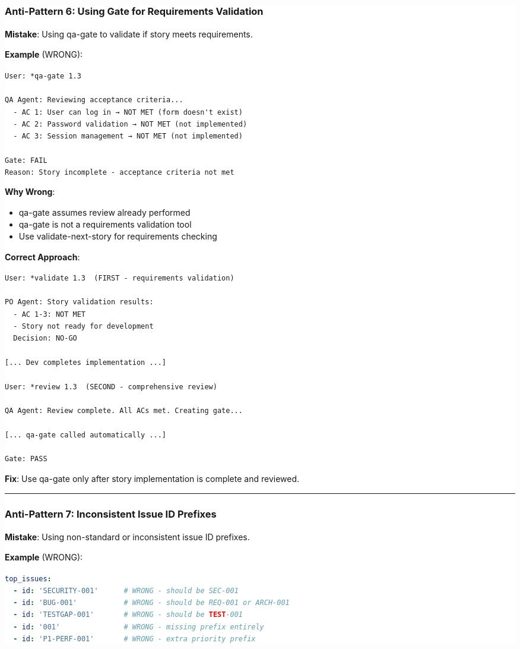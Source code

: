 
### Anti-Pattern 6: Using Gate for Requirements Validation

**Mistake**: Using qa-gate to validate if story meets requirements.

**Example** (WRONG):
```
User: *qa-gate 1.3

QA Agent: Reviewing acceptance criteria...
  - AC 1: User can log in → NOT MET (form doesn't exist)
  - AC 2: Password validation → NOT MET (not implemented)
  - AC 3: Session management → NOT MET (not implemented)

Gate: FAIL
Reason: Story incomplete - acceptance criteria not met
```

**Why Wrong**:
- qa-gate assumes review already performed
- qa-gate is not a requirements validation tool
- Use validate-next-story for requirements checking

**Correct Approach**:
```
User: *validate 1.3  (FIRST - requirements validation)

PO Agent: Story validation results:
  - AC 1-3: NOT MET
  - Story not ready for development
  Decision: NO-GO

[... Dev completes implementation ...]

User: *review 1.3  (SECOND - comprehensive review)

QA Agent: Review complete. All ACs met. Creating gate...

[... qa-gate called automatically ...]

Gate: PASS
```

**Fix**: Use qa-gate only after story implementation is complete and reviewed.

---

### Anti-Pattern 7: Inconsistent Issue ID Prefixes

**Mistake**: Using non-standard or inconsistent issue ID prefixes.

**Example** (WRONG):
```yaml
top_issues:
  - id: 'SECURITY-001'      # WRONG - should be SEC-001
  - id: 'BUG-001'           # WRONG - should be REQ-001 or ARCH-001
  - id: 'TESTGAP-001'       # WRONG - should be TEST-001
  - id: '001'               # WRONG - missing prefix entirely
  - id: 'P1-PERF-001'       # WRONG - extra priority prefix
```
